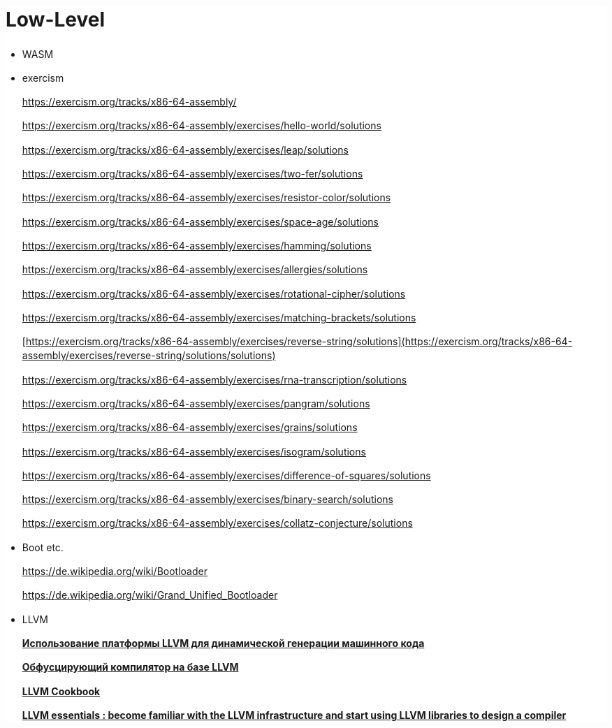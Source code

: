 # Low-Level

- WASM
    
    
- exercism
    
    https://exercism.org/tracks/x86-64-assembly/
    
    https://exercism.org/tracks/x86-64-assembly/exercises/hello-world/solutions
    
    https://exercism.org/tracks/x86-64-assembly/exercises/leap/solutions
    
    https://exercism.org/tracks/x86-64-assembly/exercises/two-fer/solutions
    
    https://exercism.org/tracks/x86-64-assembly/exercises/resistor-color/solutions
    
    https://exercism.org/tracks/x86-64-assembly/exercises/space-age/solutions
    
    https://exercism.org/tracks/x86-64-assembly/exercises/hamming/solutions
    
    https://exercism.org/tracks/x86-64-assembly/exercises/allergies/solutions
    
    https://exercism.org/tracks/x86-64-assembly/exercises/rotational-cipher/solutions
    
    https://exercism.org/tracks/x86-64-assembly/exercises/matching-brackets/solutions
    
    [https://exercism.org/tracks/x86-64-assembly/exercises/reverse-string/solutions](https://exercism.org/tracks/x86-64-assembly/exercises/reverse-string/solutions/solutions)
    
    https://exercism.org/tracks/x86-64-assembly/exercises/rna-transcription/solutions
    
    https://exercism.org/tracks/x86-64-assembly/exercises/pangram/solutions
    
    https://exercism.org/tracks/x86-64-assembly/exercises/grains/solutions
    
    https://exercism.org/tracks/x86-64-assembly/exercises/isogram/solutions
    
    https://exercism.org/tracks/x86-64-assembly/exercises/difference-of-squares/solutions
    
    https://exercism.org/tracks/x86-64-assembly/exercises/binary-search/solutions
    
    https://exercism.org/tracks/x86-64-assembly/exercises/collatz-conjecture/solutions
    
- Boot etc.
    
    https://de.wikipedia.org/wiki/Bootloader 
    
    https://de.wikipedia.org/wiki/Grand_Unified_Bootloader 
    
- LLVM
    
    **[Использование платформы LLVM для динамической генерации машинного кода](http://libgen.is/book/index.php?md5=D0A6B907C268A7CF3D45A62FA9EC53CA)**
    
    **[Обфусцирующий компилятор на базе LLVM](http://libgen.is/book/index.php?md5=A00CCAC8CC106F5C071829434E5854CF)**
    
    **[LLVM Cookbook](http://libgen.is/book/index.php?md5=41DDD204391262C262E0B0247529D322)**
    
    **[LLVM essentials : become familiar with the LLVM infrastructure and start using LLVM libraries to design a compiler](http://libgen.is/book/index.php?md5=71E61E36EA62E1F8EAAB1DCD7DC35BFC)**
    